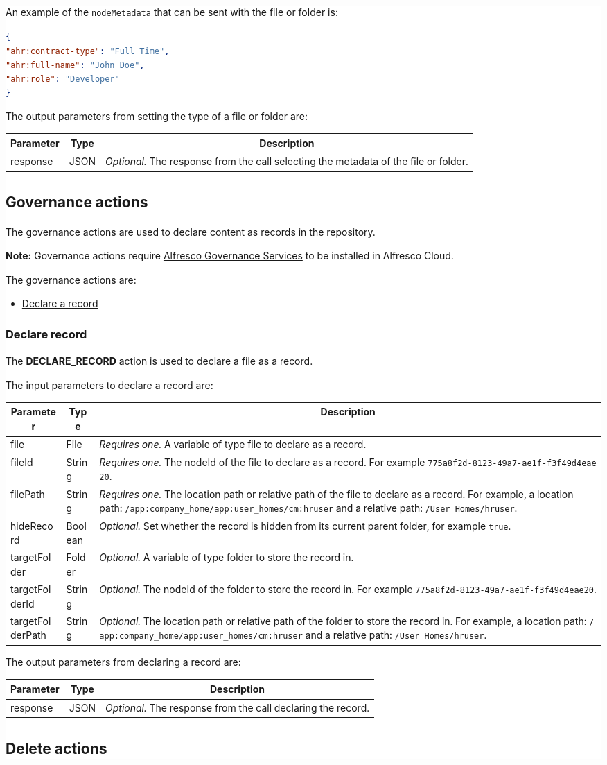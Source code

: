 An example of the `nodeMetadata` that can be sent with the file or folder is:

```json
{
"ahr:contract-type": "Full Time",
"ahr:full-name": "John Doe",
"ahr:role": "Developer"
}
```

The output parameters from setting the type of a file or folder are:

| Parameter | Type | Description |
| --------- | ---- | ----------- |
| response | JSON | *Optional.* The response from the call selecting the metadata of the file or folder. |

## Governance actions

The governance actions are used to declare content as records in the repository.

**Note:** Governance actions require [Alfresco Governance Services](https://docs.alfresco.com/ags/references/whats-new-rm.html) to be installed in Alfresco Cloud.

The governance actions are:

* [Declare a record](#declare-record)

### Declare record

The **DECLARE_RECORD** action is used to declare a file as a record.

The input parameters to declare a record are:

| Parameter | Type | Description |
| --------- | ---- | ----------- |
| file | File | *Requires one.* A [variable](../processes/README.md#process-variables) of type file to declare as a record. |
| fileId | String | *Requires one.* The nodeId of the file to declare as a record. For example `775a8f2d-8123-49a7-ae1f-f3f49d4eae20`. |
| filePath | String | *Requires one.* The location path or relative path of the file to declare as a record. For example, a location path: `/app:company_home/app:user_homes/cm:hruser` and a relative path: `/User Homes/hruser`. |
| hideRecord | Boolean | *Optional.* Set whether the record is hidden from its current parent folder, for example `true`. |
| targetFolder | Folder | *Optional.* A [variable](../processes/README.md#process-variables) of type folder to store the record in. |
| targetFolderId | String | *Optional.* The nodeId of the folder to store the record in. For example `775a8f2d-8123-49a7-ae1f-f3f49d4eae20`. |
| targetFolderPath | String | *Optional.* The location path or relative path of the folder to store the record in. For example, a location path: `/app:company_home/app:user_homes/cm:hruser` and a relative path: `/User Homes/hruser`. |

The output parameters from declaring a record are:

| Parameter | Type | Description |
| --------- | ---- | ----------- |
| response | JSON | *Optional.* The response from the call declaring the record. |

## Delete actions
